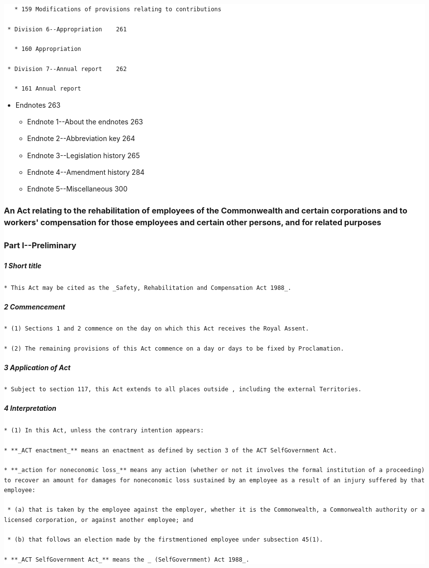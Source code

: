        * 159 Modifications of provisions relating to contributions 

     * Division 6--Appropriation	261

       * 160 Appropriation 

     * Division 7--Annual report	262

       * 161 Annual report 

  * Endnotes	263

     * Endnote 1--About the endnotes	263

     * Endnote 2--Abbreviation key	264

     * Endnote 3--Legislation history	265

     * Endnote 4--Amendment history	284

     * Endnote 5--Miscellaneous	300

### An Act relating to the rehabilitation of employees of the Commonwealth and certain corporations and to workers' compensation for those employees and certain other persons, and for related purposes

### Part I--Preliminary

##### 1  Short title

    * This Act may be cited as the _Safety, Rehabilitation and Compensation Act 1988_.

##### 2  Commencement

    * (1) Sections 1 and 2 commence on the day on which this Act receives the Royal Assent.

    * (2) The remaining provisions of this Act commence on a day or days to be fixed by Proclamation.

##### 3  Application of Act

    * Subject to section 117, this Act extends to all places outside , including the external Territories.

##### 4  Interpretation

    * (1) In this Act, unless the contrary intention appears:

    * **_ACT enactment_** means an enactment as defined by section 3 of the ACT SelfGovernment Act.

    * **_action for noneconomic loss_** means any action (whether or not it involves the formal institution of a proceeding) to recover an amount for damages for noneconomic loss sustained by an employee as a result of an injury suffered by that employee:

     * (a) that is taken by the employee against the employer, whether it is the Commonwealth, a Commonwealth authority or a licensed corporation, or against another employee; and

     * (b) that follows an election made by the firstmentioned employee under subsection 45(1).

    * **_ACT SelfGovernment Act_** means the _ (SelfGovernment) Act 1988_.
